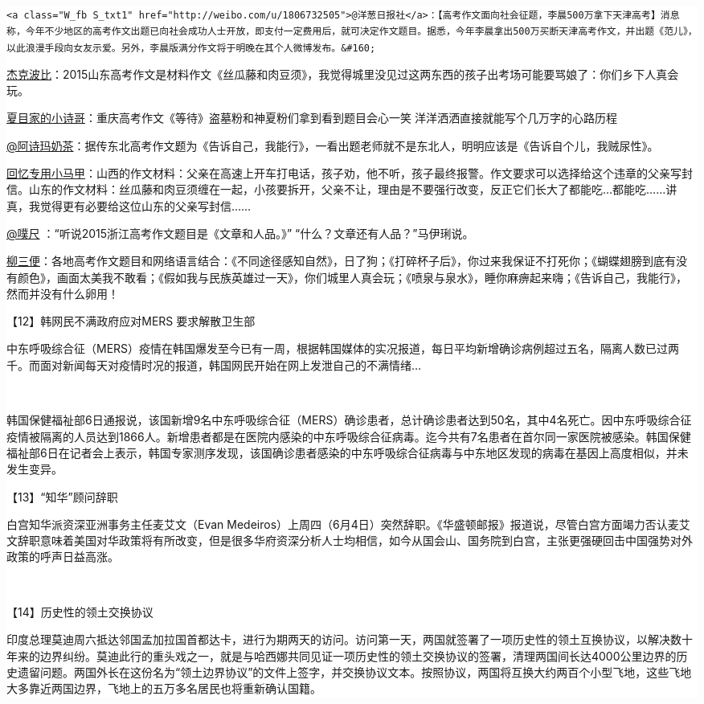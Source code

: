 	<a class="W_fb S_txt1" href="http://weibo.com/u/1806732505">@洋葱日报社</a>：【高考作文面向社会征题，李晨500万拿下天津高考】消息称，今年不少地区的高考作文出题已向社会成功人士开放，即支付一定费用后，就可决定作文题目。据悉，今年李晨拿出500万买断天津高考作文，并出题《范儿》，以此浪漫手段向女友示爱。另外，李晨版满分作文将于明晚在其个人微博发布。&#160;
</p>
<p>
	<a target="_blank" class="W_f14 W_fb S_txt1" href="http://weibo.com/234527580">杰克波比</a>：2015山东高考作文是材料作文《丝瓜藤和肉豆须》，我觉得城里没见过这两东西的孩子出考场可能要骂娘了：你们乡下人真会玩。
</p>
<p>
	<a target="_blank" class="W_f14 W_fb S_txt1" href="http://weibo.com/heylsc">夏目家的小诗哥</a>：重庆高考作文《等待》盗墓粉和神夏粉们拿到看到题目会心一笑 洋洋洒洒直接就能写个几万字的心路历程
</p>
<p>
	<a class="W_fb S_txt1" href="http://weibo.com/u/2639709051">@阿诗玛奶茶</a>：据传东北高考作文题为《告诉自己，我能行》，一看出题老师就不是东北人，明明应该是《告诉自个儿，我贼尿性》。
</p>
<p>
	<a target="_blank" class="W_f14 W_fb S_txt1" href="http://weibo.com/u/3217179555">回忆专用小马甲</a>：山西的作文材料：父亲在高速上开车打电话，孩子劝，他不听，孩子最终报警。作文要求可以选择给这个违章的父亲写封信。山东的作文材料：丝瓜藤和肉豆须缠在一起，小孩要拆开，父亲不让，理由是不要强行改变，反正它们长大了都能吃…都能吃……讲真，我觉得更有必要给这位山东的父亲写封信……
</p>
<p>
	<a class="W_fb S_txt1" href="http://weibo.com/ruler54">@噗尺</a>&#160;：“听说2015浙江高考作文题目是《文章和人品。》” “什么？文章还有人品？”马伊琍说。&#160;
</p>
<p>
	<a target="_blank" class="W_f14 W_fb S_txt1" href="http://weibo.com/119871012">柳三便</a>：各地高考作文题目和网络语言结合：《不同途径感知自然》，日了狗；《打碎杯子后》，你过来我保证不打死你；《蝴蝶翅膀到底有没有颜色》，画面太美我不敢看；《假如我与民族英雄过一天》，你们城里人真会玩；《喷泉与泉水》，睡你麻痹起来嗨；《告诉自己，我能行》，然而并没有什么卵用！
</p>
<p>
	【12】韩网民不满政府应对MERS 要求解散卫生部
</p>
<p>
	中东呼吸综合征（MERS）疫情在韩国爆发至今已有一周，根据韩国媒体的实况报道，每日平均新增确诊病例超过五名，隔离人数已过两千。而面对新闻每天对疫情时况的报道，韩国网民开始在网上发泄自己的不满情绪…
</p>
<p>
	<img src="http://ptimg.org:88/dapenti/EI3e6Y4V/CK33k.jpg" alt=""> 
</p>
<p>
	韩国保健福祉部6日通报说，该国新增9名中东呼吸综合征（MERS）确诊患者，总计确诊患者达到50名，其中4名死亡。因中东呼吸综合征疫情被隔离的人员达到1866人。新增患者都是在医院内感染的中东呼吸综合征病毒。迄今共有7名患者在首尔同一家医院被感染。韩国保健福祉部6日在记者会上表示，韩国专家测序发现，该国确诊患者感染的中东呼吸综合征病毒与中东地区发现的病毒在基因上高度相似，并未发生变异。
</p>
<p>
	【13】“知华”顾问辞职
</p>
<p>
	白宫知华派资深亚洲事务主任麦艾文（Evan Medeiros）上周四（6月4日）突然辞职。《华盛顿邮报》报道说，尽管白宫方面竭力否认麦艾文辞职意味着美国对华政策将有所改变，但是很多华府资深分析人士均相信，如今从国会山、国务院到白宫，主张更强硬回击中国强势对外政策的呼声日益高涨。
</p>
<p>
	<img src="http://ptimg.org:88/dapenti/EI3jDUu8/KzLRF.jpg" alt=""> 
</p>
<p>
	【14】历史性的领土交换协议
</p>
<p>
	印度总理莫迪周六抵达邻国孟加拉国首都达卡，进行为期两天的访问。访问第一天，两国就签署了一项历史性的领土互换协议，以解决数十年来的边界纠纷。莫迪此行的重头戏之一，就是与哈西娜共同见证一项历史性的领土交换协议的签署，清理两国间长达4000公里边界的历史遗留问题。两国外长在这份名为“领土边界协议”的文件上签字，并交换协议文本。按照协议，两国将互换大约两百个小型飞地，这些飞地大多靠近两国边界，飞地上的五万多名居民也将重新确认国籍。
</p>
<p>